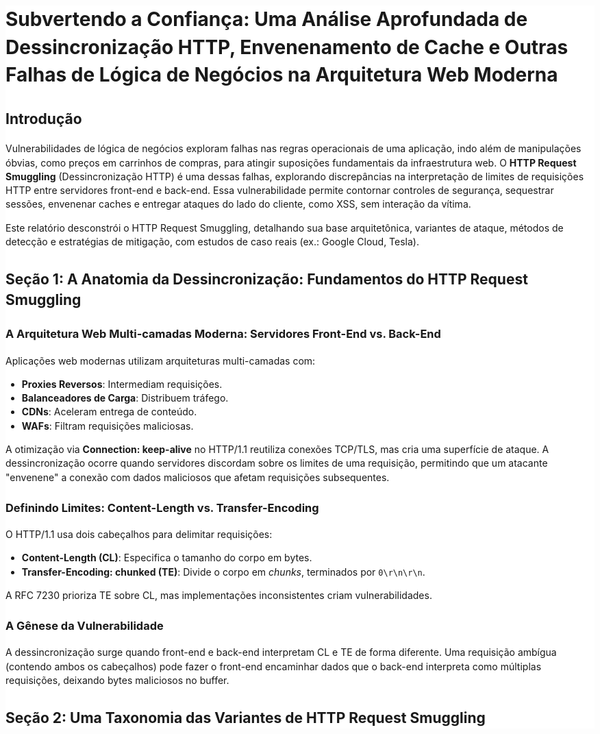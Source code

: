 # Subvertendo a Confiança: Uma Análise Aprofundada de Dessincronização HTTP, Envenenamento de Cache e Outras Falhas de Lógica de Negócios na Arquitetura Web Moderna

## Introdução

Vulnerabilidades de lógica de negócios exploram falhas nas regras operacionais de uma aplicação, indo além de manipulações óbvias, como preços em carrinhos de compras, para atingir suposições fundamentais da infraestrutura web. O **HTTP Request Smuggling** (Dessincronização HTTP) é uma dessas falhas, explorando discrepâncias na interpretação de limites de requisições HTTP entre servidores front-end e back-end. Essa vulnerabilidade permite contornar controles de segurança, sequestrar sessões, envenenar caches e entregar ataques do lado do cliente, como XSS, sem interação da vítima.

Este relatório desconstrói o HTTP Request Smuggling, detalhando sua base arquitetônica, variantes de ataque, métodos de detecção e estratégias de mitigação, com estudos de caso reais (ex.: Google Cloud, Tesla).

## Seção 1: A Anatomia da Dessincronização: Fundamentos do HTTP Request Smuggling

### A Arquitetura Web Multi-camadas Moderna: Servidores Front-End vs. Back-End

Aplicações web modernas utilizam arquiteturas multi-camadas com:

- **Proxies Reversos**: Intermediam requisições.
- **Balanceadores de Carga**: Distribuem tráfego.
- **CDNs**: Aceleram entrega de conteúdo.
- **WAFs**: Filtram requisições maliciosas.

A otimização via **Connection: keep-alive** no HTTP/1.1 reutiliza conexões TCP/TLS, mas cria uma superfície de ataque. A dessincronização ocorre quando servidores discordam sobre os limites de uma requisição, permitindo que um atacante "envenene" a conexão com dados maliciosos que afetam requisições subsequentes.

### Definindo Limites: Content-Length vs. Transfer-Encoding

O HTTP/1.1 usa dois cabeçalhos para delimitar requisições:

- **Content-Length (CL)**: Especifica o tamanho do corpo em bytes.
- **Transfer-Encoding: chunked (TE)**: Divide o corpo em *chunks*, terminados por `0\r\n\r\n`.

A RFC 7230 prioriza TE sobre CL, mas implementações inconsistentes criam vulnerabilidades.

### A Gênese da Vulnerabilidade

A dessincronização surge quando front-end e back-end interpretam CL e TE de forma diferente. Uma requisição ambígua (contendo ambos os cabeçalhos) pode fazer o front-end encaminhar dados que o back-end interpreta como múltiplas requisições, deixando bytes maliciosos no buffer.

## Seção 2: Uma Taxonomia das Variantes de HTTP Request Smuggling
